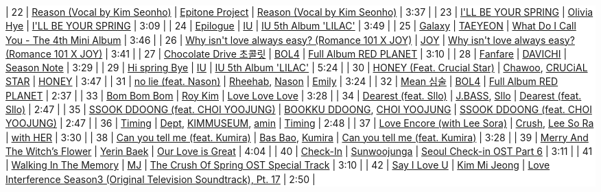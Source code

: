 | 22 | [Reason \(Vocal by Kim Seonho\)](https://open.spotify.com/track/1qDpiJRazdFxAfFZIVWy12) | [Epitone Project](https://open.spotify.com/artist/0RLe3YEakXpt0FEXyFtwgN) | [Reason \(Vocal by Kim Seonho\)](https://open.spotify.com/album/5MnLSMaZmIPQf6oMyUiGas) | 3:37 |
| 23 | [I'LL BE YOUR SPRING](https://open.spotify.com/track/4C1gPXWkowF036ec0eeyMn) | [Olivia Hye](https://open.spotify.com/artist/0xK6mUZIqDGnxW10RnpycG) | [I'LL BE YOUR SPRING](https://open.spotify.com/album/6AyLZAoKDzbNTRdlGfD8zf) | 3:09 |
| 24 | [Epilogue](https://open.spotify.com/track/6rcwrRWKyjaFyUL8b8GlIJ) | [IU](https://open.spotify.com/artist/3HqSLMAZ3g3d5poNaI7GOU) | [IU 5th Album 'LILAC'](https://open.spotify.com/album/01dPJcwyht77brL4JQiR8R) | 3:49 |
| 25 | [Galaxy](https://open.spotify.com/track/41O17Xo25mbbvay3AOHC8C) | [TAEYEON](https://open.spotify.com/artist/3qNVuliS40BLgXGxhdBdqu) | [What Do I Call You \- The 4th Mini Album](https://open.spotify.com/album/70XJeDlFe1LmZo1lyFKyq3) | 3:46 |
| 26 | [Why isn't love always easy? \(Romance 101 X JOY\)](https://open.spotify.com/track/0i2zK59gngO1kHTnq9Hvp8) | [JOY](https://open.spotify.com/artist/0sYpJ0nCC8AlDrZFeAA7ub) | [Why isn't love always easy? \(Romance 101 X JOY\)](https://open.spotify.com/album/5CGt6ALaaHUzCHtbqhpDJi) | 3:41 |
| 27 | [Chocolate Drive 초콜릿](https://open.spotify.com/track/0z4PaEdeIpX4yJPNBdN34x) | [BOL4](https://open.spotify.com/artist/4k5fFEYgkWYrYvtOK3zVBl) | [Full Album RED PLANET](https://open.spotify.com/album/5bA5ItGeDXS2XIt9axBSwL) | 3:10 |
| 28 | [Fanfare](https://open.spotify.com/track/0HnOuV8mqOxAhxT6Z2BVco) | [DAVICHI](https://open.spotify.com/artist/4z6yrDz5GfKXkeQZjOaZdq) | [Season Note](https://open.spotify.com/album/3JEa8UjDYS2nxdM8X7ShOM) | 3:29 |
| 29 | [Hi spring Bye](https://open.spotify.com/track/2M7a2Us8CEU1HZHj70byGX) | [IU](https://open.spotify.com/artist/3HqSLMAZ3g3d5poNaI7GOU) | [IU 5th Album 'LILAC'](https://open.spotify.com/album/01dPJcwyht77brL4JQiR8R) | 5:24 |
| 30 | [HONEY \(Feat\. Crucial Star\)](https://open.spotify.com/track/2Lt1ZRU6nFY88vw24GdYLy) | [Chawoo](https://open.spotify.com/artist/4IQIYg9spHoy4FgnnManxR), [CRUCiAL STAR](https://open.spotify.com/artist/4vdAgNz4vrUZVvS0CaVvGJ) | [HONEY](https://open.spotify.com/album/13G1o00M2cXesfbhj8p8H2) | 3:47 |
| 31 | [no lie \(feat\. Nason\)](https://open.spotify.com/track/4lxOFzYVrRRLKLc1iDCgUy) | [Rheehab](https://open.spotify.com/artist/4UzNlDOUkNSs0Alm2VdKhu), [Nason](https://open.spotify.com/artist/23pbSN0bdhuK8cpCg3dOQX) | [Emily](https://open.spotify.com/album/2Ov9APMuTEbjPQjlX4sHCL) | 3:24 |
| 32 | [Mean 심술](https://open.spotify.com/track/3r8mOSPtXvoXSBTbmbaQcP) | [BOL4](https://open.spotify.com/artist/4k5fFEYgkWYrYvtOK3zVBl) | [Full Album RED PLANET](https://open.spotify.com/album/5bA5ItGeDXS2XIt9axBSwL) | 2:37 |
| 33 | [Bom Bom Bom](https://open.spotify.com/track/1rVPj9cryjgB7MdaU6sqN3) | [Roy Kim](https://open.spotify.com/artist/3ErHVJMsxTq2lLSmnONBm9) | [Love Love Love](https://open.spotify.com/album/1fHeuwIK0CVB1enNSHxzAi) | 3:28 |
| 34 | [Dearest \(feat\. Sllo\)](https://open.spotify.com/track/4gXUBLN9qdv7SSwvB0dg1u) | [J.BASS](https://open.spotify.com/artist/1xIJdlCfkIVsdO5Egsu8ln), [Sllo](https://open.spotify.com/artist/1wzCU6RJBw1eFzgfSvfsbc) | [Dearest \(feat\. Sllo\)](https://open.spotify.com/album/3WgCQ87OvZIlunqvrMVRRZ) | 2:47 |
| 35 | [SSOOK DDOONG \(feat\. CHOI YOOJUNG\)](https://open.spotify.com/track/0bh107oicEpxI1RiAz59Wb) | [BOOKKU DDOONG](https://open.spotify.com/artist/3dy8YhuMdQX2iwO1CaurGw), [CHOI YOOJUNG](https://open.spotify.com/artist/1ygbGmBWGTX0llbLrD9648) | [SSOOK DDOONG \(feat\. CHOI YOOJUNG\)](https://open.spotify.com/album/31T5angQfNXokneuSdQq56) | 2:47 |
| 36 | [Timing](https://open.spotify.com/track/6faWCeNTlxIbXHXsJK9abm) | [Dept](https://open.spotify.com/artist/48JtfAggQQpfUXQNxkGm5U), [KIMMUSEUM](https://open.spotify.com/artist/1NVRvV0KqaO7VtSaVQcm3V), [amin](https://open.spotify.com/artist/05FbaV2QkbVQoHri4l491N) | [Timing](https://open.spotify.com/album/67HXtNJ3Ma3LolxEf0UGQ4) | 2:48 |
| 37 | [Love Encore \(with Lee Sora\)](https://open.spotify.com/track/25oNK6Qd3Sw9dy521cTFFA) | [Crush](https://open.spotify.com/artist/6aLdhHUqgdKE86xbtNmY8g), [Lee So Ra](https://open.spotify.com/artist/58BWh3yJrluDugLv0QF0eC) | [with HER](https://open.spotify.com/album/2NBgvn1II3DilIlJIEL5tW) | 3:30 |
| 38 | [Can you tell me \(feat\. Kumira\)](https://open.spotify.com/track/3ZtEsiOvuXAT13NdYiBpi6) | [Bas Bao](https://open.spotify.com/artist/0hKuWSrSFMRRNAh6t8wGXT), [Kumira](https://open.spotify.com/artist/1Ntydb0DmiKZ4gs185CpoK) | [Can you tell me \(feat\. Kumira\)](https://open.spotify.com/album/3M3CQMihnl1yUswPoqmv1k) | 3:28 |
| 39 | [Merry And The Witch’s Flower](https://open.spotify.com/track/55tdBGmnhA3pPqn9Ih4vzb) | [Yerin Baek](https://open.spotify.com/artist/6dhfy4ByARPJdPtMyrUYJK) | [Our Love is Great](https://open.spotify.com/album/6o7uJmwJP40A8lllMXk8MW) | 4:04 |
| 40 | [Check\-In](https://open.spotify.com/track/6W6UgkbWs1O5MCdt4M9aP5) | [Sunwoojunga](https://open.spotify.com/artist/04L3elxyr0XFua2Ek3domW) | [Seoul Check\-in OST Part 6](https://open.spotify.com/album/6fma7QBBD2qxShJv2jKPcy) | 3:11 |
| 41 | [Walking In The Memory](https://open.spotify.com/track/7EbrlzJyVfSZVldEY0MnCJ) | [MJ](https://open.spotify.com/artist/1eb5JBCoVVqiHp7FdrtBSa) | [The Crush Of Spring OST Special Track](https://open.spotify.com/album/4rUPBt8ztBW38rCPJUdXiT) | 3:10 |
| 42 | [Say I Love U](https://open.spotify.com/track/1qwn1cLzaOKb501YwbuF1H) | [Kim Mi Jeong](https://open.spotify.com/artist/62i8ukH7NagOk7lZE6B3xA) | [Love Interference Season3 \(Original Television Soundtrack\), Pt\. 17](https://open.spotify.com/album/21fVkmQsDvSeGP5jQ1k2CG) | 2:50 |